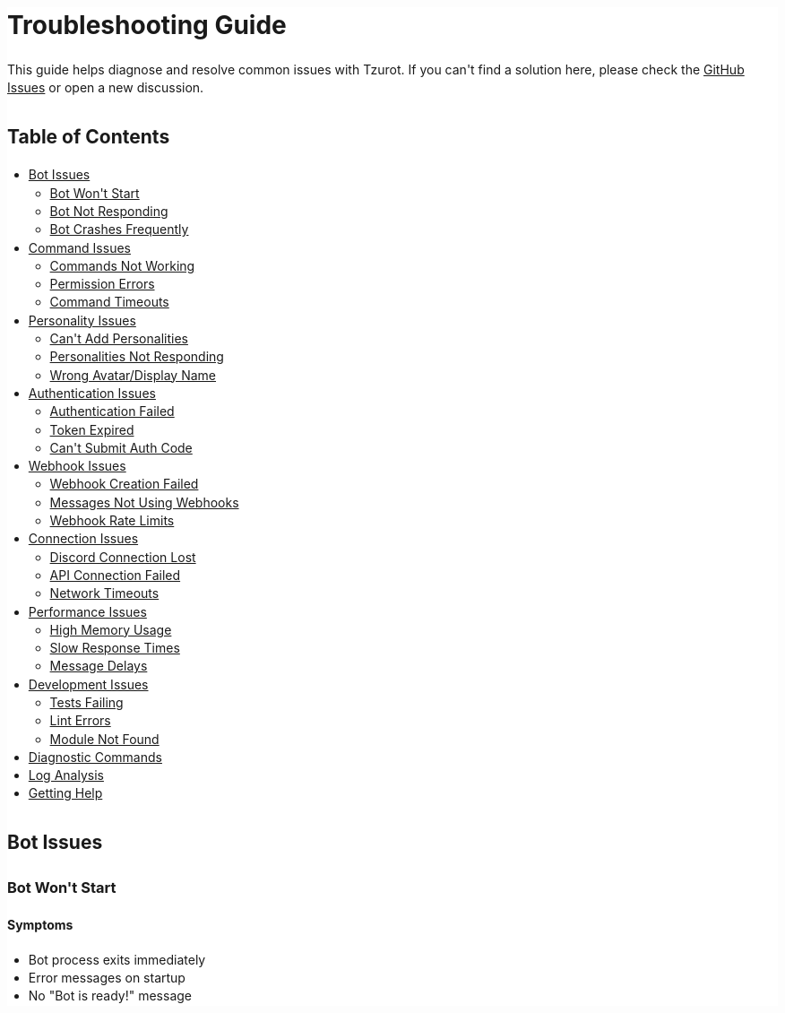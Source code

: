 # Troubleshooting Guide

This guide helps diagnose and resolve common issues with Tzurot. If you can't find a solution here, please check the [GitHub Issues](https://github.com/lbds137/tzurot/issues) or open a new discussion.

## Table of Contents

- [Bot Issues](#bot-issues)
  - [Bot Won't Start](#bot-wont-start)
  - [Bot Not Responding](#bot-not-responding)
  - [Bot Crashes Frequently](#bot-crashes-frequently)
- [Command Issues](#command-issues)
  - [Commands Not Working](#commands-not-working)
  - [Permission Errors](#permission-errors)
  - [Command Timeouts](#command-timeouts)
- [Personality Issues](#personality-issues)
  - [Can't Add Personalities](#cant-add-personalities)
  - [Personalities Not Responding](#personalities-not-responding)
  - [Wrong Avatar/Display Name](#wrong-avatardisplay-name)
- [Authentication Issues](#authentication-issues)
  - [Authentication Failed](#authentication-failed)
  - [Token Expired](#token-expired)
  - [Can't Submit Auth Code](#cant-submit-auth-code)
- [Webhook Issues](#webhook-issues)
  - [Webhook Creation Failed](#webhook-creation-failed)
  - [Messages Not Using Webhooks](#messages-not-using-webhooks)
  - [Webhook Rate Limits](#webhook-rate-limits)
- [Connection Issues](#connection-issues)
  - [Discord Connection Lost](#discord-connection-lost)
  - [API Connection Failed](#api-connection-failed)
  - [Network Timeouts](#network-timeouts)
- [Performance Issues](#performance-issues)
  - [High Memory Usage](#high-memory-usage)
  - [Slow Response Times](#slow-response-times)
  - [Message Delays](#message-delays)
- [Development Issues](#development-issues)
  - [Tests Failing](#tests-failing)
  - [Lint Errors](#lint-errors)
  - [Module Not Found](#module-not-found)
- [Diagnostic Commands](#diagnostic-commands)
- [Log Analysis](#log-analysis)
- [Getting Help](#getting-help)

## Bot Issues

### Bot Won't Start

#### Symptoms
- Bot process exits immediately
- Error messages on startup
- No "Bot is ready!" message
